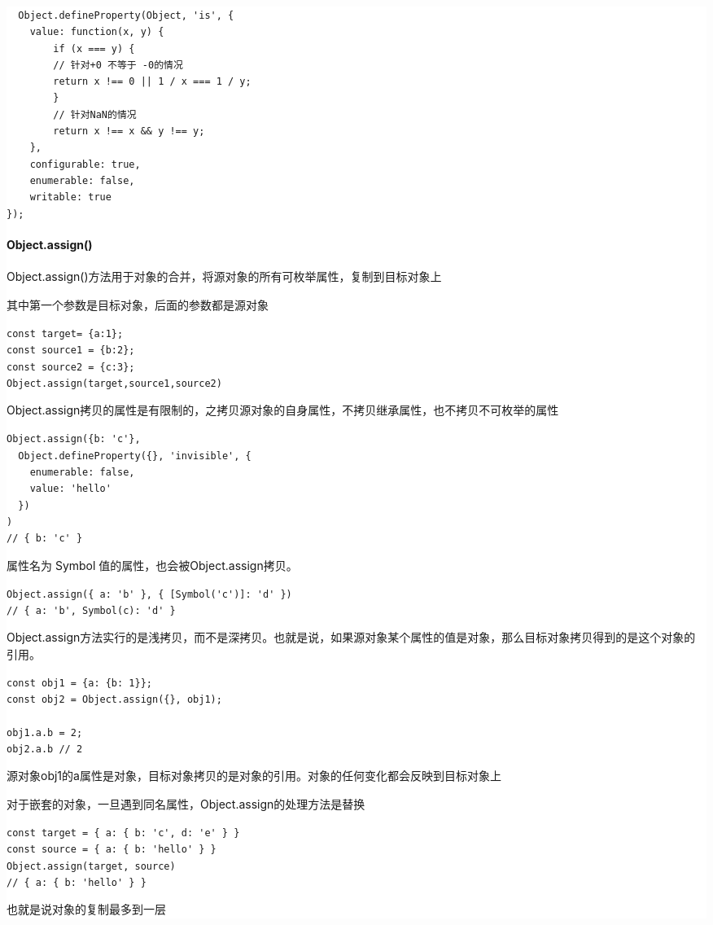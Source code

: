       Object.defineProperty(Object, 'is', {
        value: function(x, y) {
            if (x === y) {
            // 针对+0 不等于 -0的情况
            return x !== 0 || 1 / x === 1 / y;
            }
            // 针对NaN的情况
            return x !== x && y !== y;
        },
        configurable: true,
        enumerable: false,
        writable: true
    });

####  Object.assign()

Object.assign()方法用于对象的合并，将源对象的所有可枚举属性，复制到目标对象上

其中第一个参数是目标对象，后面的参数都是源对象

    const target= {a:1};
    const source1 = {b:2};
    const source2 = {c:3};
    Object.assign(target,source1,source2)
    
Object.assign拷贝的属性是有限制的，之拷贝源对象的自身属性，不拷贝继承属性，也不拷贝不可枚举的属性

    Object.assign({b: 'c'},
      Object.defineProperty({}, 'invisible', {
        enumerable: false,
        value: 'hello'
      })
    )
    // { b: 'c' }

属性名为 Symbol 值的属性，也会被Object.assign拷贝。

    Object.assign({ a: 'b' }, { [Symbol('c')]: 'd' })
    // { a: 'b', Symbol(c): 'd' }

Object.assign方法实行的是浅拷贝，而不是深拷贝。也就是说，如果源对象某个属性的值是对象，那么目标对象拷贝得到的是这个对象的引用。

    const obj1 = {a: {b: 1}};
    const obj2 = Object.assign({}, obj1);
    
    obj1.a.b = 2;
    obj2.a.b // 2

源对象obj1的a属性是对象，目标对象拷贝的是对象的引用。对象的任何变化都会反映到目标对象上

对于嵌套的对象，一旦遇到同名属性，Object.assign的处理方法是替换

    const target = { a: { b: 'c', d: 'e' } }
    const source = { a: { b: 'hello' } }
    Object.assign(target, source)
    // { a: { b: 'hello' } }
也就是说对象的复制最多到一层
